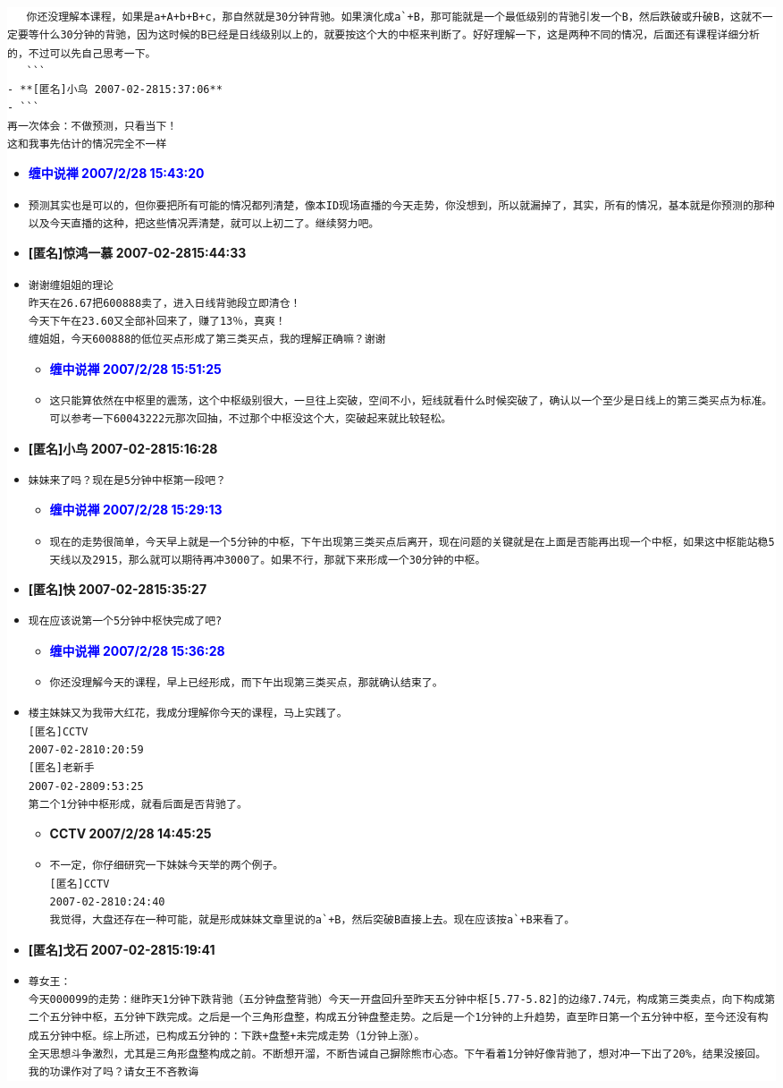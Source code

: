   ```
     你还没理解本课程，如果是a+A+b+B+c，那自然就是30分钟背驰。如果演化成a`+B，那可能就是一个最低级别的背驰引发一个B，然后跌破或升破B，这就不一定要等什么30分钟的背驰，因为这时候的B已经是日线级别以上的，就要按这个大的中枢来判断了。好好理解一下，这是两种不同的情况，后面还有课程详细分析的，不过可以先自己思考一下。
     ```
- **[匿名]小鸟 2007-02-2815:37:06**
- ```
  再一次体会：不做预测，只看当下！
  这和我事先估计的情况完全不一样
  ```
   - **<font color='blue'>缠中说禅 2007/2/28 15:43:20</font>**
   - ```
     预测其实也是可以的，但你要把所有可能的情况都列清楚，像本ID现场直播的今天走势，你没想到，所以就漏掉了，其实，所有的情况，基本就是你预测的那种以及今天直播的这种，把这些情况弄清楚，就可以上初二了。继续努力吧。
     ```
- **[匿名]惊鸿一慕 2007-02-2815:44:33**
- ```
  谢谢缠姐姐的理论
  昨天在26.67把600888卖了，进入日线背驰段立即清仓！
  今天下午在23.60又全部补回来了，赚了13％，真爽！
  缠姐姐，今天600888的低位买点形成了第三类买点，我的理解正确嘛？谢谢
  ```
   - **<font color='blue'>缠中说禅 2007/2/28 15:51:25</font>**
   - ```
     这只能算依然在中枢里的震荡，这个中枢级别很大，一旦往上突破，空间不小，短线就看什么时候突破了，确认以一个至少是日线上的第三类买点为标准。可以参考一下60043222元那次回抽，不过那个中枢没这个大，突破起来就比较轻松。
     ```
- **[匿名]小鸟 2007-02-2815:16:28**
- ```
  妹妹来了吗？现在是5分钟中枢第一段吧？
  ```
   - **<font color='blue'>缠中说禅 2007/2/28 15:29:13</font>**
   - ```
     现在的走势很简单，今天早上就是一个5分钟的中枢，下午出现第三类买点后离开，现在问题的关键就是在上面是否能再出现一个中枢，如果这中枢能站稳5天线以及2915，那么就可以期待再冲3000了。如果不行，那就下来形成一个30分钟的中枢。
     ```
- **[匿名]快 2007-02-2815:35:27**
- ```
  现在应该说第一个5分钟中枢快完成了吧?
  ```
   - **<font color='blue'>缠中说禅 2007/2/28 15:36:28</font>**
   - ```
     你还没理解今天的课程，早上已经形成，而下午出现第三类买点，那就确认结束了。
     ```
- ```
  楼主妹妹又为我带大红花，我成分理解你今天的课程，马上实践了。
  [匿名]CCTV
  2007-02-2810:20:59
  [匿名]老新手
  2007-02-2809:53:25
  第二个1分钟中枢形成，就看后面是否背驰了。
  ```
   - **CCTV 2007/2/28 14:45:25**
   - ```
     不一定，你仔细研究一下妹妹今天举的两个例子。
     [匿名]CCTV
     2007-02-2810:24:40
     我觉得，大盘还存在一种可能，就是形成妹妹文章里说的a`+B，然后突破B直接上去。现在应该按a`+B来看了。
     ```
- **[匿名]戈石 2007-02-2815:19:41**
- ```
  尊女王：
  今天000099的走势：继昨天1分钟下跌背驰（五分钟盘整背驰）今天一开盘回升至昨天五分钟中枢[5.77-5.82]的边缘7.74元，构成第三类卖点，向下构成第二个五分钟中枢，五分钟下跌完成。之后是一个三角形盘整，构成五分钟盘整走势。之后是一个1分钟的上升趋势，直至昨日第一个五分钟中枢，至今还没有构成五分钟中枢。综上所述，已构成五分钟的：下跌+盘整+未完成走势（1分钟上涨）。
  全天思想斗争激烈，尤其是三角形盘整构成之前。不断想开溜，不断告诫自己摒除熊市心态。下午看着1分钟好像背驰了，想对冲一下出了20%，结果没接回。
  我的功课作对了吗？请女王不吝教诲